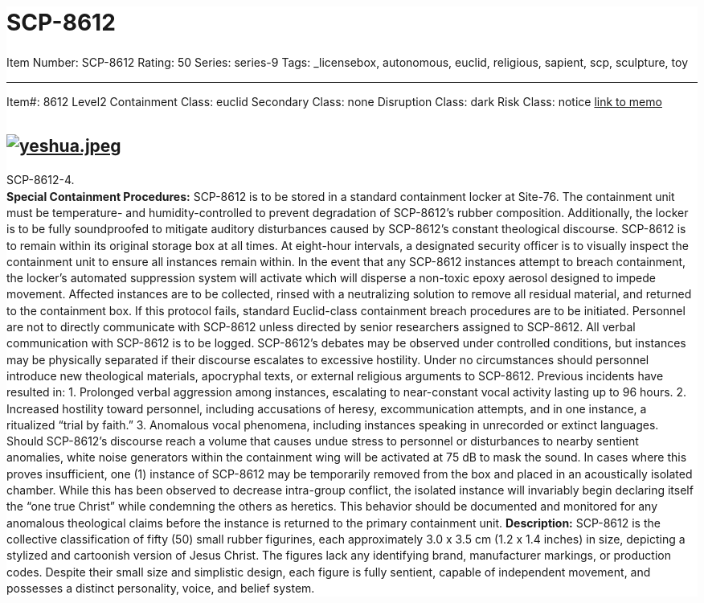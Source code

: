 # SCP-8612
Item Number: SCP-8612
Rating: 50
Series: series-9
Tags: _licensebox, autonomous, euclid, religious, sapient, scp, sculpture, toy

---

Item#: 8612
Level2
Containment Class:
euclid
Secondary Class:
none
Disruption Class:
dark
Risk Class:
notice
[link to memo](/classification-committee-memo)  

[![yeshua.jpeg](https://scp-wiki.wdfiles.com/local--resized-images/scp-8612/yeshua.jpeg/medium.jpg)](https://scp-wiki.wdfiles.com/local--files/scp-8612/yeshua.jpeg)  
---  
SCP-8612-4.  
**Special Containment Procedures:** SCP-8612 is to be stored in a standard containment locker at Site-76. The containment unit must be temperature- and humidity-controlled to prevent degradation of SCP-8612’s rubber composition. Additionally, the locker is to be fully soundproofed to mitigate auditory disturbances caused by SCP-8612’s constant theological discourse.
SCP-8612 is to remain within its original storage box at all times. At eight-hour intervals, a designated security officer is to visually inspect the containment unit to ensure all instances remain within. In the event that any SCP-8612 instances attempt to breach containment, the locker’s automated suppression system will activate which will disperse a non-toxic epoxy aerosol designed to impede movement. Affected instances are to be collected, rinsed with a neutralizing solution to remove all residual material, and returned to the containment box. If this protocol fails, standard Euclid-class containment breach procedures are to be initiated.
Personnel are not to directly communicate with SCP-8612 unless directed by senior researchers assigned to SCP-8612. All verbal communication with SCP-8612 is to be logged. SCP-8612’s debates may be observed under controlled conditions, but instances may be physically separated if their discourse escalates to excessive hostility.
Under no circumstances should personnel introduce new theological materials, apocryphal texts, or external religious arguments to SCP-8612. Previous incidents have resulted in:
1\. Prolonged verbal aggression among instances, escalating to near-constant vocal activity lasting up to 96 hours.
2\. Increased hostility toward personnel, including accusations of heresy, excommunication attempts, and in one instance, a ritualized “trial by faith.”
3\. Anomalous vocal phenomena, including instances speaking in unrecorded or extinct languages.
Should SCP-8612’s discourse reach a volume that causes undue stress to personnel or disturbances to nearby sentient anomalies, white noise generators within the containment wing will be activated at 75 dB to mask the sound. In cases where this proves insufficient, one (1) instance of SCP-8612 may be temporarily removed from the box and placed in an acoustically isolated chamber. While this has been observed to decrease intra-group conflict, the isolated instance will invariably begin declaring itself the “one true Christ” while condemning the others as heretics. This behavior should be documented and monitored for any anomalous theological claims before the instance is returned to the primary containment unit.
**Description:** SCP-8612 is the collective classification of fifty (50) small rubber figurines, each approximately 3.0 x 3.5 cm (1.2 x 1.4 inches) in size, depicting a stylized and cartoonish version of Jesus Christ. The figures lack any identifying brand, manufacturer markings, or production codes. Despite their small size and simplistic design, each figure is fully sentient, capable of independent movement, and possesses a distinct personality, voice, and belief system.
